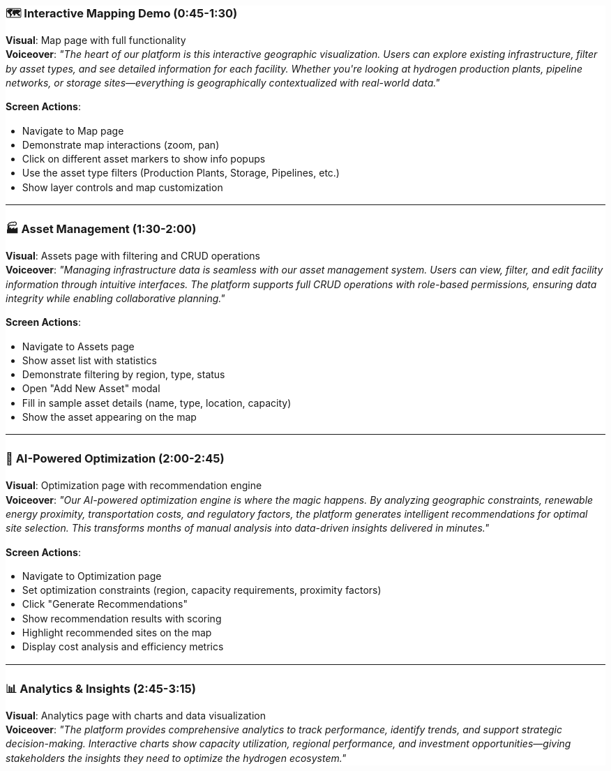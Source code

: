 ### 🗺️ **Interactive Mapping Demo (0:45-1:30)**
**Visual**: Map page with full functionality  
**Voiceover**: *"The heart of our platform is this interactive geographic visualization. Users can explore existing infrastructure, filter by asset types, and see detailed information for each facility. Whether you're looking at hydrogen production plants, pipeline networks, or storage sites—everything is geographically contextualized with real-world data."*

**Screen Actions**:
- Navigate to Map page
- Demonstrate map interactions (zoom, pan)
- Click on different asset markers to show info popups
- Use the asset type filters (Production Plants, Storage, Pipelines, etc.)
- Show layer controls and map customization

---

### 🏭 **Asset Management (1:30-2:00)**
**Visual**: Assets page with filtering and CRUD operations  
**Voiceover**: *"Managing infrastructure data is seamless with our asset management system. Users can view, filter, and edit facility information through intuitive interfaces. The platform supports full CRUD operations with role-based permissions, ensuring data integrity while enabling collaborative planning."*

**Screen Actions**:
- Navigate to Assets page
- Show asset list with statistics
- Demonstrate filtering by region, type, status
- Open "Add New Asset" modal
- Fill in sample asset details (name, type, location, capacity)
- Show the asset appearing on the map

---

### 🤖 **AI-Powered Optimization (2:00-2:45)**
**Visual**: Optimization page with recommendation engine  
**Voiceover**: *"Our AI-powered optimization engine is where the magic happens. By analyzing geographic constraints, renewable energy proximity, transportation costs, and regulatory factors, the platform generates intelligent recommendations for optimal site selection. This transforms months of manual analysis into data-driven insights delivered in minutes."*

**Screen Actions**:
- Navigate to Optimization page
- Set optimization constraints (region, capacity requirements, proximity factors)
- Click "Generate Recommendations"
- Show recommendation results with scoring
- Highlight recommended sites on the map
- Display cost analysis and efficiency metrics

---

### 📊 **Analytics & Insights (2:45-3:15)**
**Visual**: Analytics page with charts and data visualization  
**Voiceover**: *"The platform provides comprehensive analytics to track performance, identify trends, and support strategic decision-making. Interactive charts show capacity utilization, regional performance, and investment opportunities—giving stakeholders the insights they need to optimize the hydrogen ecosystem."*
